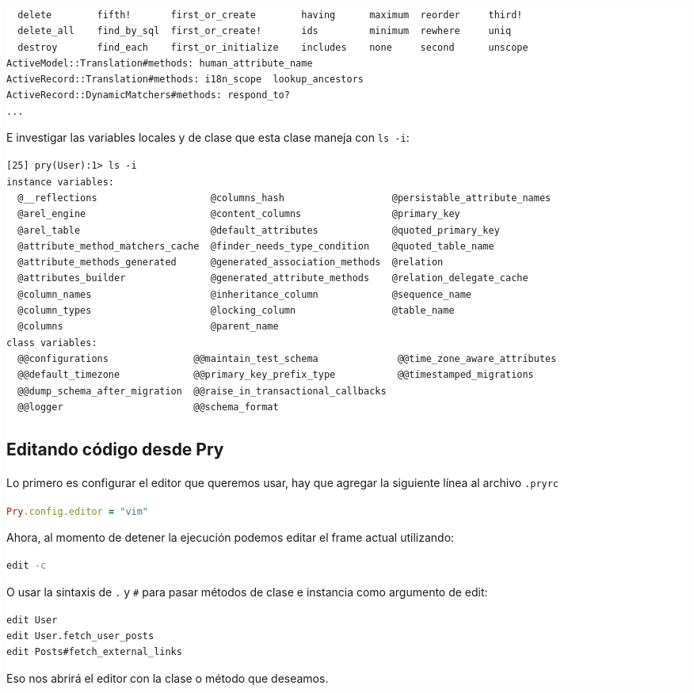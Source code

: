 ```
  delete        fifth!       first_or_create        having      maximum  reorder     third!
  delete_all    find_by_sql  first_or_create!       ids         minimum  rewhere     uniq
  destroy       find_each    first_or_initialize    includes    none     second      unscope
ActiveModel::Translation#methods: human_attribute_name
ActiveRecord::Translation#methods: i18n_scope  lookup_ancestors
ActiveRecord::DynamicMatchers#methods: respond_to?
...
```

E investigar las variables locales y de clase que esta clase maneja con `ls -i`:

```
[25] pry(User):1> ls -i
instance variables:
  @__reflections                    @columns_hash                   @persistable_attribute_names
  @arel_engine                      @content_columns                @primary_key
  @arel_table                       @default_attributes             @quoted_primary_key
  @attribute_method_matchers_cache  @finder_needs_type_condition    @quoted_table_name
  @attribute_methods_generated      @generated_association_methods  @relation
  @attributes_builder               @generated_attribute_methods    @relation_delegate_cache
  @column_names                     @inheritance_column             @sequence_name
  @column_types                     @locking_column                 @table_name
  @columns                          @parent_name
class variables:
  @@configurations               @@maintain_test_schema              @@time_zone_aware_attributes
  @@default_timezone             @@primary_key_prefix_type           @@timestamped_migrations
  @@dump_schema_after_migration  @@raise_in_transactional_callbacks
  @@logger                       @@schema_format
```

## Editando código desde Pry

Lo primero es configurar el editor que queremos usar, hay que agregar la siguiente línea al archivo `.pryrc`

```ruby
Pry.config.editor = "vim"
```

Ahora, al momento de detener la ejecución podemos editar el frame actual utilizando:

```bash
edit -c
```

O usar la sintaxis de `.` y `#` para pasar métodos de clase e instancia como argumento de edit:

```bash
edit User
edit User.fetch_user_posts
edit Posts#fetch_external_links
```

Eso nos abrirá el editor con la clase o método que deseamos.
